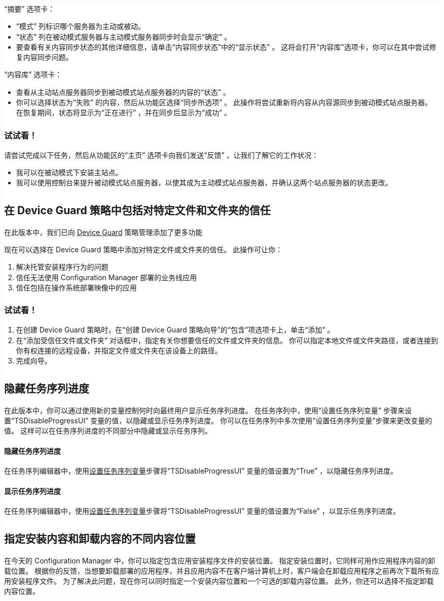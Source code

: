 “摘要”  选项卡：
- “模式”  列标识哪个服务器为主动或被动。
- “状态”  列在被动模式服务器与主动模式服务器同步时会显示“确定”  。
- 要查看有关内容同步状态的其他详细信息，请单击“内容同步状态”中的“显示状态”  。 这将会打开“内容库”选项卡，你可以在其中尝试修复内容同步问题。

“内容库”  选项卡：
- 查看从主动站点服务器同步到被动模式站点服务器的内容的“状态”  。
- 你可以选择状态为“失败”  的内容，然后从功能区选择“同步所选项”  。 此操作将尝试重新将内容从内容源同步到被动模式站点服务器。 在恢复期间，状态将显示为“正在进行”  ，并在同步后显示为“成功”  。

### <a name="try-it-out"></a>试试看！
请尝试完成以下任务，然后从功能区的“主页”  选项卡向我们发送“反馈”  ，让我们了解它的工作状况：
- 我可以在被动模式下安装主站点。
- 我可以使用控制台来提升被动模式站点服务器，以使其成为主动模式站点服务器，并确认这两个站点服务器的状态更改。


## <a name="include-trust-for-specific-files-and-folders-in-a-device-guard-policy"></a>在 Device Guard 策略中包括对特定文件和文件夹的信任

在此版本中，我们已向 [Device Guard](../../protect/deploy-use/use-device-guard-with-configuration-manager.md) 策略管理添加了更多功能

现在可以选择在 Device Guard 策略中添加对特定文件或文件夹的信任。 此操作可让你：

1. 解决托管安装程序行为的问题
2. 信任无法使用 Configuration Manager 部署的业务线应用
3. 信任包括在操作系统部署映像中的应用

### <a name="try-it-out"></a>试试看！

1. 在创建 Device Guard 策略时，在“创建 Device Guard 策略向导”的“包含”项选项卡上，单击“添加”  。
2. 在“添加受信任文件或文件夹”  对话框中，指定有关你想要信任的文件或文件夹的信息。 你可以指定本地文件或文件夹路径，或者连接到你有权连接的远程设备，并指定文件或文件夹在该设备上的路径。
3. 完成向导。


## <a name="hide-task-sequence-progress"></a>隐藏任务序列进度

在此版本中，你可以通过使用新的变量控制何时向最终用户显示任务序列进度。 在任务序列中，使用“设置任务序列变量”  步骤来设置“TSDisableProgressUI”  变量的值，以隐藏或显示任务序列进度。 你可以在任务序列中多次使用“设置任务序列变量”步骤来更改变量的值。 这样可以在任务序列进度的不同部分中隐藏或显示任务序列。

#### <a name="to-hide-task-sequence-progress"></a>隐藏任务序列进度
在任务序列编辑器中，使用[设置任务序列变量](../../osd/understand/task-sequence-steps.md#BKMK_SetTaskSequenceVariable)步骤将“TSDisableProgressUI”  变量的值设置为“True”  ，以隐藏任务序列进度。

#### <a name="to-display-task-sequence-progress"></a>显示任务序列进度
在任务序列编辑器中，使用[设置任务序列变量](../../osd/understand/task-sequence-steps.md#BKMK_SetTaskSequenceVariable)步骤将“TSDisableProgressUI”  变量的值设置为“False”  ，以显示任务序列进度。

## <a name="specify-a-different-content-location-for-install-content-and-uninstall-content"></a>指定安装内容和卸载内容的不同内容位置

在今天的 Configuration Manager 中，你可以指定包含应用安装程序文件的安装位置。 指定安装位置时，它同样可用作应用程序内容的卸载位置。
根据你的反馈，当想要卸载部署的应用程序，并且应用内容不在客户端计算机上时，客户端会在卸载应用程序之前再次下载所有应用安装程序文件。
为了解决此问题，现在你可以同时指定一个安装内容位置和一个可选的卸载内容位置。 此外，你还可以选择不指定卸载内容位置。
